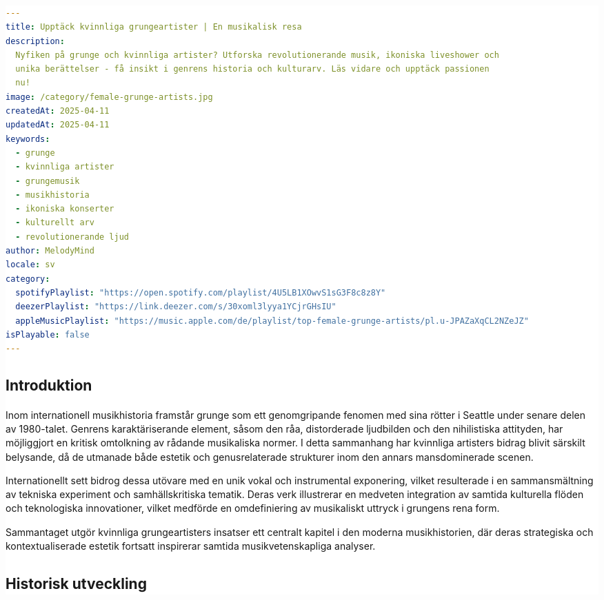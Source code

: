 ```yaml
---
title: Upptäck kvinnliga grungeartister | En musikalisk resa
description:
  Nyfiken på grunge och kvinnliga artister? Utforska revolutionerande musik, ikoniska liveshower och
  unika berättelser - få insikt i genrens historia och kulturarv. Läs vidare och upptäck passionen
  nu!
image: /category/female-grunge-artists.jpg
createdAt: 2025-04-11
updatedAt: 2025-04-11
keywords:
  - grunge
  - kvinnliga artister
  - grungemusik
  - musikhistoria
  - ikoniska konserter
  - kulturellt arv
  - revolutionerande ljud
author: MelodyMind
locale: sv
category:
  spotifyPlaylist: "https://open.spotify.com/playlist/4U5LB1XOwvS1sG3F8c8z8Y"
  deezerPlaylist: "https://link.deezer.com/s/30xoml3lyya1YCjrGHsIU"
  appleMusicPlaylist: "https://music.apple.com/de/playlist/top-female-grunge-artists/pl.u-JPAZaXqCL2NZeJZ"
isPlayable: false
---
```


## Introduktion

Inom internationell musikhistoria framstår grunge som ett genomgripande fenomen med sina rötter i
Seattle under senare delen av 1980-talet. Genrens karaktäriserande element, såsom den råa,
distorderade ljudbilden och den nihilistiska attityden, har möjliggjort en kritisk omtolkning av
rådande musikaliska normer. I detta sammanhang har kvinnliga artisters bidrag blivit särskilt
belysande, då de utmanade både estetik och genusrelaterade strukturer inom den annars mansdominerade
scenen.

Internationellt sett bidrog dessa utövare med en unik vokal och instrumental exponering, vilket
resulterade i en sammansmältning av tekniska experiment och samhällskritiska tematik. Deras verk
illustrerar en medveten integration av samtida kulturella flöden och teknologiska innovationer,
vilket medförde en omdefiniering av musikaliskt uttryck i grungens rena form.

Sammantaget utgör kvinnliga grungeartisters insatser ett centralt kapitel i den moderna
musikhistorien, där deras strategiska och kontextualiserade estetik fortsatt inspirerar samtida
musikvetenskapliga analyser.

## Historisk utveckling
